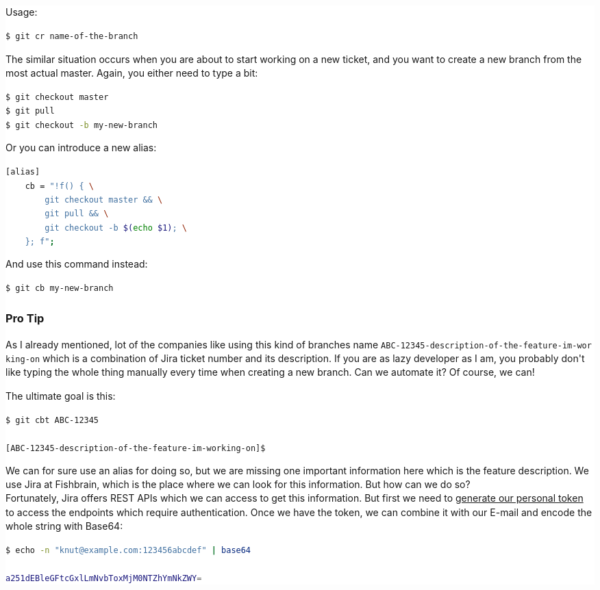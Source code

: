 Usage:

```bash
$ git cr name-of-the-branch
```

The similar situation occurs when you are about to start working on a new ticket, and you want to create a new branch from the most actual master. Again, you either need to type a bit:

```bash
$ git checkout master
$ git pull
$ git checkout -b my-new-branch
```

Or you can introduce a new alias:

```bash
[alias]
	cb = "!f() { \
		git checkout master && \
		git pull && \
		git checkout -b $(echo $1); \
	}; f";
```

And use this command instead:

```bash
$ git cb my-new-branch
```

### Pro Tip

As I already mentioned, lot of the companies like using this kind of branches name `ABC-12345-description-of-the-feature-im-working-on` which is a combination of Jira ticket number and its description. If you are as lazy developer as I am, you probably don't like typing the whole thing manually every time when creating a new branch. Can we automate it? Of course, we can!

The ultimate goal is this:

```bash
$ git cbt ABC-12345

[ABC-12345-description-of-the-feature-im-working-on]$
```

We can for sure use an alias for doing so, but we are missing one important information here which is the feature description. We use Jira at Fishbrain, which is the place where we can look for this information. But how can we do so?  
Fortunately, Jira offers REST APIs which we can access to get this information. But first we need to [generate our personal token](https://support.atlassian.com/atlassian-account/docs/manage-api-tokens-for-your-atlassian-account) to access the endpoints which require authentication. Once we have the token, we can combine it with our E-mail and encode the whole string with Base64:

```bash
$ echo -n "knut@example.com:123456abcdef" | base64

a251dEBleGFtcGxlLmNvbToxMjM0NTZhYmNkZWY=
```
